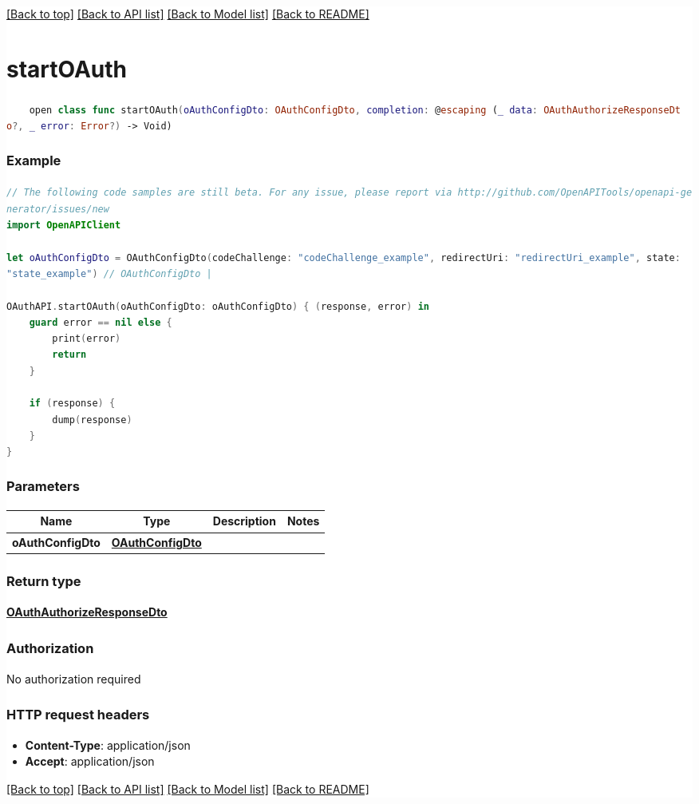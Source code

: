 [[Back to top]](#) [[Back to API list]](../README.md#documentation-for-api-endpoints) [[Back to Model list]](../README.md#documentation-for-models) [[Back to README]](../README.md)

# **startOAuth**
```swift
    open class func startOAuth(oAuthConfigDto: OAuthConfigDto, completion: @escaping (_ data: OAuthAuthorizeResponseDto?, _ error: Error?) -> Void)
```



### Example
```swift
// The following code samples are still beta. For any issue, please report via http://github.com/OpenAPITools/openapi-generator/issues/new
import OpenAPIClient

let oAuthConfigDto = OAuthConfigDto(codeChallenge: "codeChallenge_example", redirectUri: "redirectUri_example", state: "state_example") // OAuthConfigDto | 

OAuthAPI.startOAuth(oAuthConfigDto: oAuthConfigDto) { (response, error) in
    guard error == nil else {
        print(error)
        return
    }

    if (response) {
        dump(response)
    }
}
```

### Parameters

Name | Type | Description  | Notes
------------- | ------------- | ------------- | -------------
 **oAuthConfigDto** | [**OAuthConfigDto**](OAuthConfigDto.md) |  | 

### Return type

[**OAuthAuthorizeResponseDto**](OAuthAuthorizeResponseDto.md)

### Authorization

No authorization required

### HTTP request headers

 - **Content-Type**: application/json
 - **Accept**: application/json

[[Back to top]](#) [[Back to API list]](../README.md#documentation-for-api-endpoints) [[Back to Model list]](../README.md#documentation-for-models) [[Back to README]](../README.md)
